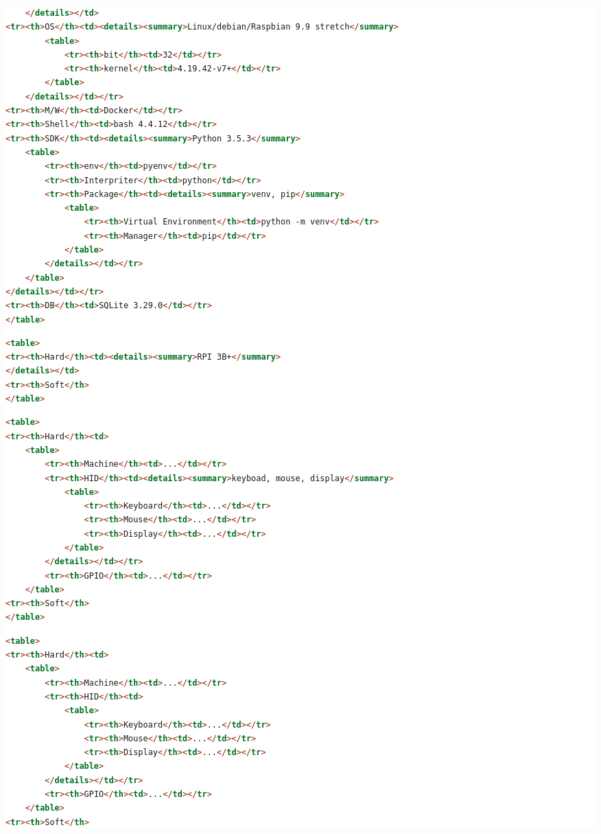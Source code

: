 ```html
	</details></td>
<tr><th>OS</th><td><details><summary>Linux/debian/Raspbian 9.9 stretch</summary>
		<table>
			<tr><th>bit</th><td>32</td></tr>
			<tr><th>kernel</th><td>4.19.42-v7+</td></tr>
		</table>
	</details></td></tr>
<tr><th>M/W</th><td>Docker</td></tr>
<tr><th>Shell</th><td>bash 4.4.12</td></tr>
<tr><th>SDK</th><td><details><summary>Python 3.5.3</summary>
	<table>
		<tr><th>env</th><td>pyenv</td></tr>
		<tr><th>Interpriter</th><td>python</td></tr>
		<tr><th>Package</th><td><details><summary>venv, pip</summary>
			<table>
				<tr><th>Virtual Environment</th><td>python -m venv</td></tr>
				<tr><th>Manager</th><td>pip</td></tr>
			</table>
		</details></td></tr>
	</table>
</details></td></tr>
<tr><th>DB</th><td>SQLite 3.29.0</td></tr>
</table>
```
```html
<table>
<tr><th>Hard</th><td><details><summary>RPI 3B+</summary>
</details></td>
<tr><th>Soft</th>
</table>
```
```html
<table>
<tr><th>Hard</th><td>
	<table>
		<tr><th>Machine</th><td>...</td></tr>
		<tr><th>HID</th><td><details><summary>keyboad, mouse, display</summary>
			<table>
				<tr><th>Keyboard</th><td>...</td></tr>
				<tr><th>Mouse</th><td>...</td></tr>
				<tr><th>Display</th><td>...</td></tr>
			</table>			
		</details></td></tr>
		<tr><th>GPIO</th><td>...</td></tr>
	</table>
<tr><th>Soft</th>
</table>
```

```html
<table>
<tr><th>Hard</th><td>
	<table>
		<tr><th>Machine</th><td>...</td></tr>
		<tr><th>HID</th><td>
			<table>
				<tr><th>Keyboard</th><td>...</td></tr>
				<tr><th>Mouse</th><td>...</td></tr>
				<tr><th>Display</th><td>...</td></tr>
			</table>			
		</details></td></tr>
		<tr><th>GPIO</th><td>...</td></tr>
	</table>
<tr><th>Soft</th>
```